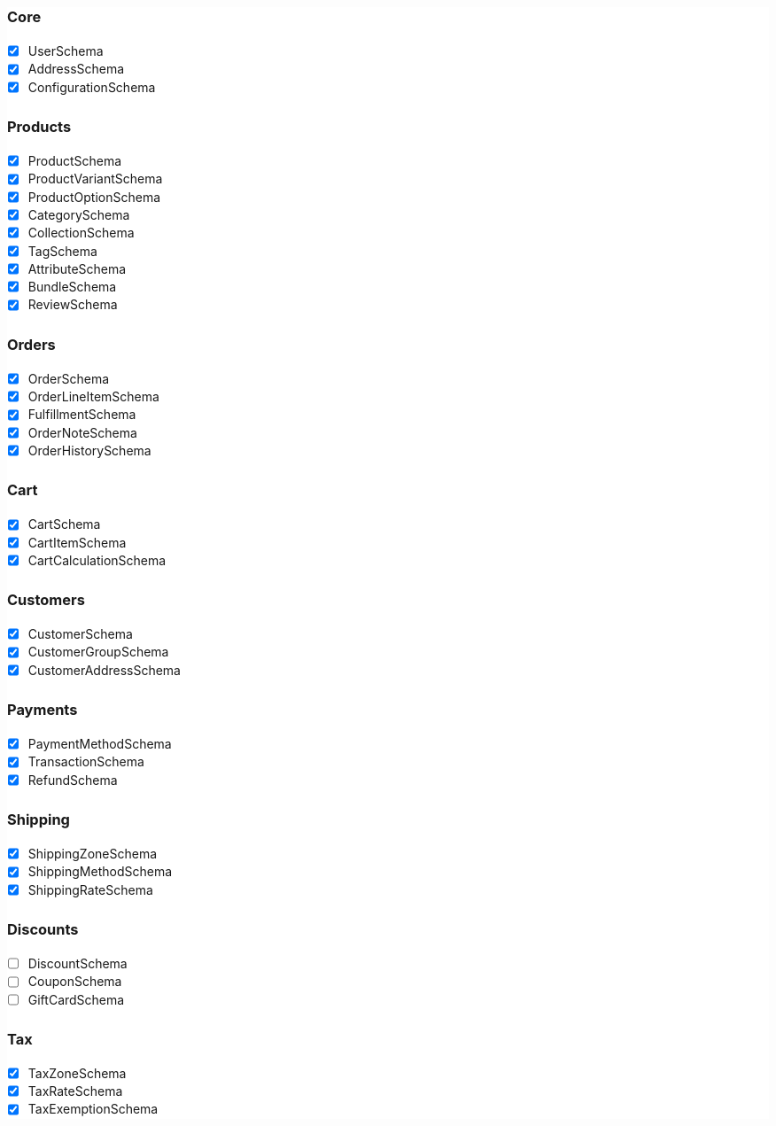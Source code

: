 ### Core
- [X] UserSchema
- [X] AddressSchema
- [X] ConfigurationSchema

### Products
- [X] ProductSchema
- [X] ProductVariantSchema
- [X] ProductOptionSchema
- [X] CategorySchema
- [X] CollectionSchema
- [X] TagSchema
- [X] AttributeSchema
- [X] BundleSchema
- [X] ReviewSchema

### Orders
- [X] OrderSchema
- [X] OrderLineItemSchema
- [X] FulfillmentSchema
- [X] OrderNoteSchema
- [X] OrderHistorySchema

### Cart
- [X] CartSchema
- [X] CartItemSchema
- [X] CartCalculationSchema

### Customers
- [X] CustomerSchema
- [X] CustomerGroupSchema
- [X] CustomerAddressSchema

### Payments
- [X] PaymentMethodSchema
- [X] TransactionSchema
- [X] RefundSchema

### Shipping
- [X] ShippingZoneSchema
- [X] ShippingMethodSchema
- [X] ShippingRateSchema

### Discounts
- [ ] DiscountSchema
- [ ] CouponSchema
- [ ] GiftCardSchema

### Tax
- [X] TaxZoneSchema
- [X] TaxRateSchema
- [X] TaxExemptionSchema
